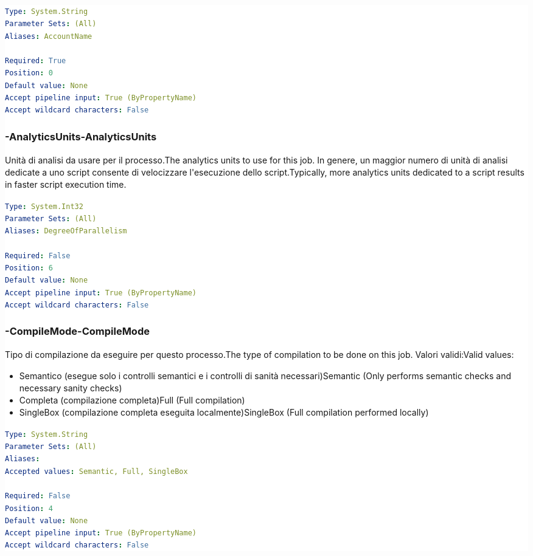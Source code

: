 ```yaml
Type: System.String
Parameter Sets: (All)
Aliases: AccountName

Required: True
Position: 0
Default value: None
Accept pipeline input: True (ByPropertyName)
Accept wildcard characters: False
```

### <span data-ttu-id="23867-121">-AnalyticsUnits</span><span class="sxs-lookup"><span data-stu-id="23867-121">-AnalyticsUnits</span></span>
<span data-ttu-id="23867-122">Unità di analisi da usare per il processo.</span><span class="sxs-lookup"><span data-stu-id="23867-122">The analytics units to use for this job.</span></span> <span data-ttu-id="23867-123">In genere, un maggior numero di unità di analisi dedicate a uno script consente di velocizzare l'esecuzione dello script.</span><span class="sxs-lookup"><span data-stu-id="23867-123">Typically, more analytics units dedicated to a script results in faster script execution time.</span></span>

```yaml
Type: System.Int32
Parameter Sets: (All)
Aliases: DegreeOfParallelism

Required: False
Position: 6
Default value: None
Accept pipeline input: True (ByPropertyName)
Accept wildcard characters: False
```

### <span data-ttu-id="23867-124">-CompileMode</span><span class="sxs-lookup"><span data-stu-id="23867-124">-CompileMode</span></span>
<span data-ttu-id="23867-125">Tipo di compilazione da eseguire per questo processo.</span><span class="sxs-lookup"><span data-stu-id="23867-125">The type of compilation to be done on this job.</span></span> <span data-ttu-id="23867-126">Valori validi:</span><span class="sxs-lookup"><span data-stu-id="23867-126">Valid values:</span></span> 
- <span data-ttu-id="23867-127">Semantico (esegue solo i controlli semantici e i controlli di sanità necessari)</span><span class="sxs-lookup"><span data-stu-id="23867-127">Semantic (Only performs semantic checks and necessary sanity checks)</span></span>
- <span data-ttu-id="23867-128">Completa (compilazione completa)</span><span class="sxs-lookup"><span data-stu-id="23867-128">Full (Full compilation)</span></span>
- <span data-ttu-id="23867-129">SingleBox (compilazione completa eseguita localmente)</span><span class="sxs-lookup"><span data-stu-id="23867-129">SingleBox (Full compilation performed locally)</span></span>

```yaml
Type: System.String
Parameter Sets: (All)
Aliases:
Accepted values: Semantic, Full, SingleBox

Required: False
Position: 4
Default value: None
Accept pipeline input: True (ByPropertyName)
Accept wildcard characters: False
```
